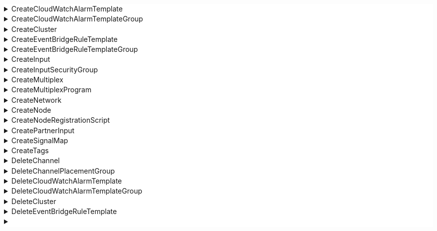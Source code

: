 <details><summary>
CreateCloudWatchAlarmTemplate
</summary></details>
<details><summary>
CreateCloudWatchAlarmTemplateGroup
</summary></details>
<details><summary>
CreateCluster
</summary></details>
<details><summary>
CreateEventBridgeRuleTemplate
</summary></details>
<details><summary>
CreateEventBridgeRuleTemplateGroup
</summary></details>
<details><summary>
CreateInput
</summary></details>
<details><summary>
CreateInputSecurityGroup
</summary></details>
<details><summary>
CreateMultiplex
</summary></details>
<details><summary>
CreateMultiplexProgram
</summary></details>
<details><summary>
CreateNetwork
</summary></details>
<details><summary>
CreateNode
</summary></details>
<details><summary>
CreateNodeRegistrationScript
</summary></details>
<details><summary>
CreatePartnerInput
</summary></details>
<details><summary>
CreateSignalMap
</summary></details>
<details><summary>
CreateTags
</summary></details>
<details><summary>
DeleteChannel
</summary></details>
<details><summary>
DeleteChannelPlacementGroup
</summary></details>
<details><summary>
DeleteCloudWatchAlarmTemplate
</summary></details>
<details><summary>
DeleteCloudWatchAlarmTemplateGroup
</summary></details>
<details><summary>
DeleteCluster
</summary></details>
<details><summary>
DeleteEventBridgeRuleTemplate
</summary></details>
<details><summary>